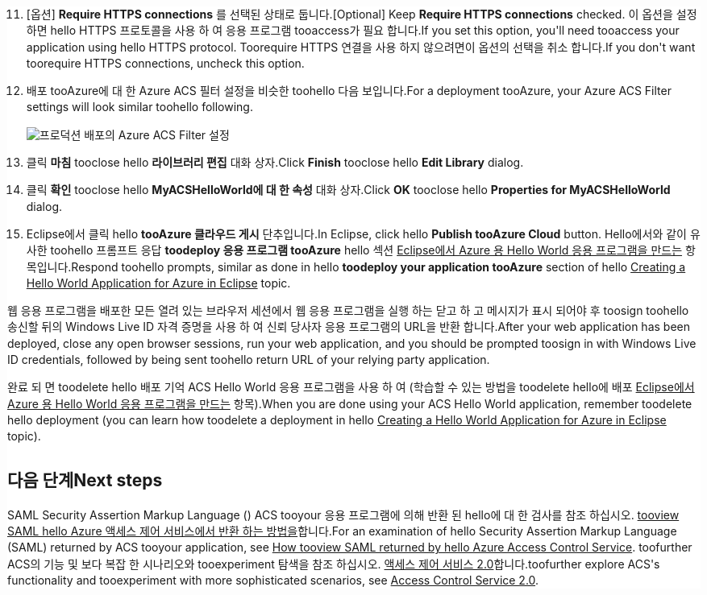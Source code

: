 11. <span data-ttu-id="4895a-315">[옵션] **Require HTTPS connections** 를 선택된 상태로 둡니다.</span><span class="sxs-lookup"><span data-stu-id="4895a-315">[Optional] Keep **Require HTTPS connections** checked.</span></span> <span data-ttu-id="4895a-316">이 옵션을 설정 하면 hello HTTPS 프로토콜을 사용 하 여 응용 프로그램 tooaccess가 필요 합니다.</span><span class="sxs-lookup"><span data-stu-id="4895a-316">If you set this option, you'll need tooaccess your application using hello HTTPS protocol.</span></span> <span data-ttu-id="4895a-317">Toorequire HTTPS 연결을 사용 하지 않으려면이 옵션의 선택을 취소 합니다.</span><span class="sxs-lookup"><span data-stu-id="4895a-317">If you don't want toorequire HTTPS connections, uncheck this option.</span></span>
12. <span data-ttu-id="4895a-318">배포 tooAzure에 대 한 Azure ACS 필터 설정을 비슷한 toohello 다음 보입니다.</span><span class="sxs-lookup"><span data-stu-id="4895a-318">For a deployment tooAzure, your Azure ACS Filter settings will look similar toohello following.</span></span>
    
    ![프로덕션 배포의 Azure ACS Filter 설정][add_acs_filter_lib_production]
13. <span data-ttu-id="4895a-320">클릭 **마침** tooclose hello **라이브러리 편집** 대화 상자.</span><span class="sxs-lookup"><span data-stu-id="4895a-320">Click **Finish** tooclose hello **Edit Library** dialog.</span></span>
14. <span data-ttu-id="4895a-321">클릭 **확인** tooclose hello **MyACSHelloWorld에 대 한 속성** 대화 상자.</span><span class="sxs-lookup"><span data-stu-id="4895a-321">Click **OK** tooclose hello **Properties for MyACSHelloWorld** dialog.</span></span>
15. <span data-ttu-id="4895a-322">Eclipse에서 클릭 hello **tooAzure 클라우드 게시** 단추입니다.</span><span class="sxs-lookup"><span data-stu-id="4895a-322">In Eclipse, click hello **Publish tooAzure Cloud** button.</span></span> <span data-ttu-id="4895a-323">Hello에서와 같이 유사한 toohello 프롬프트 응답 **toodeploy 응용 프로그램 tooAzure** hello 섹션 [Eclipse에서 Azure 용 Hello World 응용 프로그램을 만드는](http://msdn.microsoft.com/library/windowsazure/hh690944.aspx) 항목입니다.</span><span class="sxs-lookup"><span data-stu-id="4895a-323">Respond toohello prompts, similar as done in hello **toodeploy your application tooAzure** section of hello [Creating a Hello World Application for Azure in Eclipse](http://msdn.microsoft.com/library/windowsazure/hh690944.aspx) topic.</span></span> 

<span data-ttu-id="4895a-324">웹 응용 프로그램을 배포한 모든 열려 있는 브라우저 세션에서 웹 응용 프로그램을 실행 하는 닫고 하 고 메시지가 표시 되어야 후 toosign toohello 송신할 뒤의 Windows Live ID 자격 증명을 사용 하 여 신뢰 당사자 응용 프로그램의 URL을 반환 합니다.</span><span class="sxs-lookup"><span data-stu-id="4895a-324">After your web application has been deployed, close any open browser sessions, run your web application, and you should be prompted toosign in with Windows Live ID credentials, followed by being sent toohello return URL of your relying party application.</span></span>

<span data-ttu-id="4895a-325">완료 되 면 toodelete hello 배포 기억 ACS Hello World 응용 프로그램을 사용 하 여 (학습할 수 있는 방법을 toodelete hello에 배포 [Eclipse에서 Azure 용 Hello World 응용 프로그램을 만드는](http://msdn.microsoft.com/library/windowsazure/hh690944.aspx) 항목).</span><span class="sxs-lookup"><span data-stu-id="4895a-325">When you are done using your ACS Hello World application, remember toodelete hello deployment (you can learn how toodelete a deployment in hello [Creating a Hello World Application for Azure in Eclipse](http://msdn.microsoft.com/library/windowsazure/hh690944.aspx) topic).</span></span>

## <span data-ttu-id="4895a-326"><a name="next_steps"></a>다음 단계</span><span class="sxs-lookup"><span data-stu-id="4895a-326"><a name="next_steps"></a>Next steps</span></span>
<span data-ttu-id="4895a-327">SAML Security Assertion Markup Language () ACS tooyour 응용 프로그램에 의해 반환 된 hello에 대 한 검사를 참조 하십시오. [tooview SAML hello Azure 액세스 제어 서비스에서 반환 하는 방법을][How tooview SAML returned by hello Azure Access Control Service]합니다.</span><span class="sxs-lookup"><span data-stu-id="4895a-327">For an examination of hello Security Assertion Markup Language (SAML) returned by ACS tooyour application, see [How tooview SAML returned by hello Azure Access Control Service][How tooview SAML returned by hello Azure Access Control Service].</span></span> <span data-ttu-id="4895a-328">toofurther ACS의 기능 및 보다 복잡 한 시나리오와 tooexperiment 탐색을 참조 하십시오. [액세스 제어 서비스 2.0][Access Control Service 2.0]합니다.</span><span class="sxs-lookup"><span data-stu-id="4895a-328">toofurther explore ACS's functionality and tooexperiment with more sophisticated scenarios, see [Access Control Service 2.0][Access Control Service 2.0].</span></span>


[What is ACS?]: #what-is
[Concepts]: #concepts
[Prerequisites]: #pre
[Create a Java web application]: #create-java-app
[Create an ACS Namespace]: #create-namespace
[Add Identity Providers]: #add-IP
[Add a Relying Party Application]: #add-RP
[Create Rules]: #create-rules
[Upload a certificate tooyour ACS namespace]: #upload-certificate
[Review hello Application Integration Page]: #review-app-int
[Configure Trust between ACS and Your ASP.NET Web Application]: #config-trust
[Add hello ACS Filter library tooyour application]: #add_acs_filter_library
[Deploy toohello compute emulator]: #deploy_compute_emulator
[Deploy tooAzure]: #deploy_azure
[Next steps]: #next_steps
[project website]: http://wastarterkit4java.codeplex.com/releases/view/61026
[How tooview SAML returned by hello Azure Access Control Service]: active-directory-java-view-saml-returned-by-access-control.md
[Access Control Service 2.0]: http://go.microsoft.com/fwlink/?LinkID=212360
[Windows Identity Foundation]: http://www.microsoft.com/download/en/details.aspx?id=17331
[Windows Identity Foundation SDK]: http://www.microsoft.com/download/en/details.aspx?id=4451
[Azure Management Portal]: https://manage.windowsazure.com
[acs_flow]: ./media/active-directory-java-authenticate-users-access-control-eclipse/ACSFlow.png
[add_acs_filter_lib]: ./media/active-directory-java-authenticate-users-access-control-eclipse/AddACSFilterLibrary.png
[add_acs_filter_lib_emulator]: ./media/active-directory-java-authenticate-users-access-control-eclipse/AddACSFilterLibraryEmulator.png
[add_acs_filter_lib_production]: ./media/active-directory-java-authenticate-users-access-control-eclipse/AddACSFilterLibraryProduction.png
[relying_party_realm_emulator]: ./media/active-directory-java-authenticate-users-access-control-eclipse/RelyingPartyRealmEmulator.png
[relying_party_return_url_emulator]: ./media/active-directory-java-authenticate-users-access-control-eclipse/RelyingPartyReturnURLEmulator.png
[relying_party_realm_production]: ./media/active-directory-java-authenticate-users-access-control-eclipse/RelyingPartyRealmProduction.png
[relying_party_return_url_production]: ./media/active-directory-java-authenticate-users-access-control-eclipse/RelyingPartyReturnURLProduction.png
[add_cert_component]: ./media/active-directory-java-authenticate-users-access-control-eclipse/AddCertificateComponent.png
[add_jsp_file_acs]: ./media/active-directory-java-authenticate-users-access-control-eclipse/AddJSPFileACS.png
[create_acs_hello_world]: ./media/active-directory-java-authenticate-users-access-control-eclipse/CreateACSHelloWorld.png
[add_token_signing_cert]: ./media/active-directory-java-authenticate-users-access-control-eclipse/AddTokenSigningCertificate.png